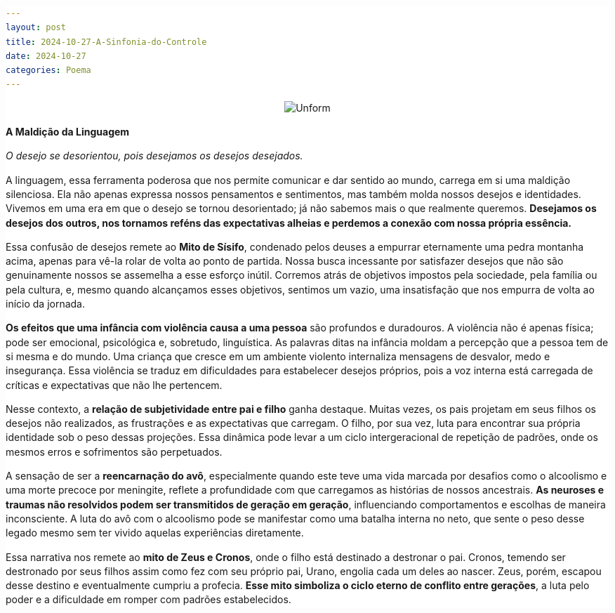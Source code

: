 ```yaml
---
layout: post
title: 2024-10-27-A-Sinfonia-do-Controle
date: 2024-10-27
categories: Poema
---
```


<p align="center">
<img src="{{ site.baseurl }}/images/2024-10-27-A-Sinfonia-do-Controle.webp" 
height="50%" width="50%" alt="Unform" />
</p>  

**A Maldição da Linguagem**

*O desejo se desorientou, pois desejamos os desejos desejados.*

A linguagem, essa ferramenta poderosa que nos permite comunicar e dar sentido ao mundo, carrega em si uma maldição silenciosa. Ela não apenas expressa nossos pensamentos e sentimentos, mas também molda nossos desejos e identidades. Vivemos em uma era em que o desejo se tornou desorientado; já não sabemos mais o que realmente queremos. **Desejamos os desejos dos outros, nos tornamos reféns das expectativas alheias e perdemos a conexão com nossa própria essência.**

Essa confusão de desejos remete ao **Mito de Sísifo**, condenado pelos deuses a empurrar eternamente uma pedra montanha acima, apenas para vê-la rolar de volta ao ponto de partida. Nossa busca incessante por satisfazer desejos que não são genuinamente nossos se assemelha a esse esforço inútil. Corremos atrás de objetivos impostos pela sociedade, pela família ou pela cultura, e, mesmo quando alcançamos esses objetivos, sentimos um vazio, uma insatisfação que nos empurra de volta ao início da jornada.

**Os efeitos que uma infância com violência causa a uma pessoa** são profundos e duradouros. A violência não é apenas física; pode ser emocional, psicológica e, sobretudo, linguística. As palavras ditas na infância moldam a percepção que a pessoa tem de si mesma e do mundo. Uma criança que cresce em um ambiente violento internaliza mensagens de desvalor, medo e insegurança. Essa violência se traduz em dificuldades para estabelecer desejos próprios, pois a voz interna está carregada de críticas e expectativas que não lhe pertencem.

Nesse contexto, a **relação de subjetividade entre pai e filho** ganha destaque. Muitas vezes, os pais projetam em seus filhos os desejos não realizados, as frustrações e as expectativas que carregam. O filho, por sua vez, luta para encontrar sua própria identidade sob o peso dessas projeções. Essa dinâmica pode levar a um ciclo intergeracional de repetição de padrões, onde os mesmos erros e sofrimentos são perpetuados.

A sensação de ser a **reencarnação do avô**, especialmente quando este teve uma vida marcada por desafios como o alcoolismo e uma morte precoce por meningite, reflete a profundidade com que carregamos as histórias de nossos ancestrais. **As neuroses e traumas não resolvidos podem ser transmitidos de geração em geração**, influenciando comportamentos e escolhas de maneira inconsciente. A luta do avô com o alcoolismo pode se manifestar como uma batalha interna no neto, que sente o peso desse legado mesmo sem ter vivido aquelas experiências diretamente.

Essa narrativa nos remete ao **mito de Zeus e Cronos**, onde o filho está destinado a destronar o pai. Cronos, temendo ser destronado por seus filhos assim como fez com seu próprio pai, Urano, engolia cada um deles ao nascer. Zeus, porém, escapou desse destino e eventualmente cumpriu a profecia. **Esse mito simboliza o ciclo eterno de conflito entre gerações**, a luta pelo poder e a dificuldade em romper com padrões estabelecidos.
